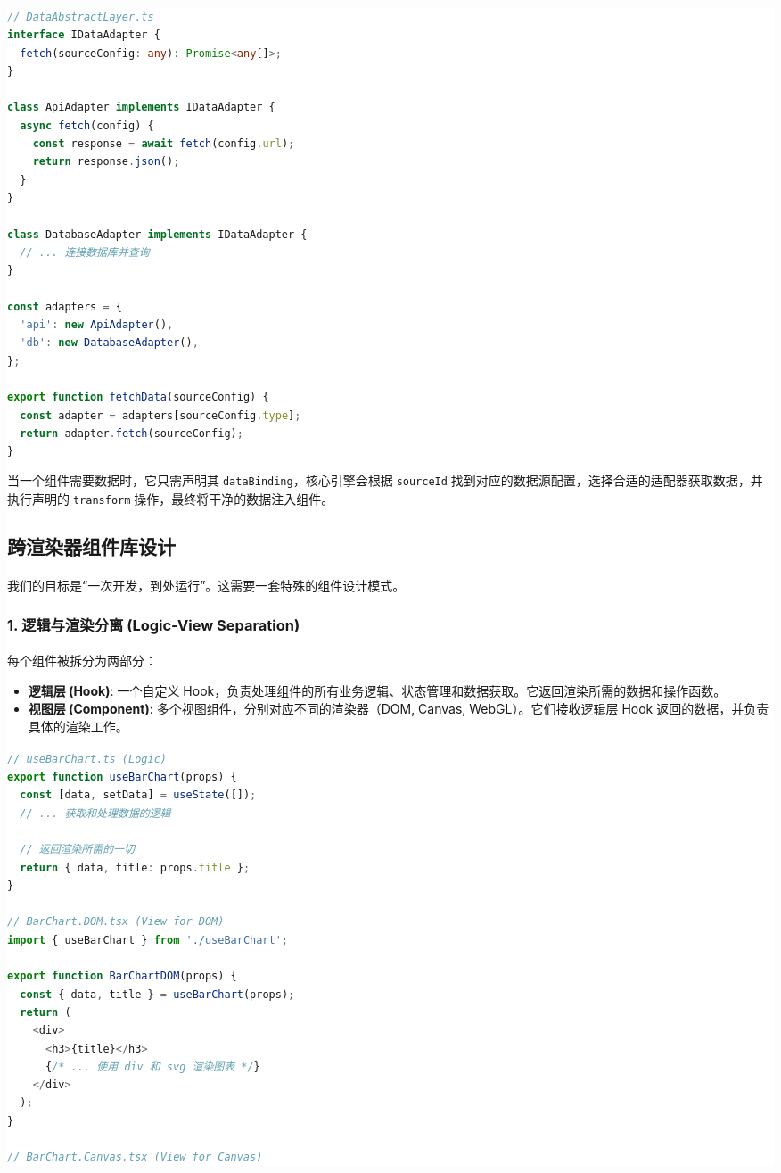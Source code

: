 ```typescript
// DataAbstractLayer.ts
interface IDataAdapter {
  fetch(sourceConfig: any): Promise<any[]>;
}

class ApiAdapter implements IDataAdapter {
  async fetch(config) {
    const response = await fetch(config.url);
    return response.json();
  }
}

class DatabaseAdapter implements IDataAdapter {
  // ... 连接数据库并查询
}

const adapters = {
  'api': new ApiAdapter(),
  'db': new DatabaseAdapter(),
};

export function fetchData(sourceConfig) {
  const adapter = adapters[sourceConfig.type];
  return adapter.fetch(sourceConfig);
}
```

当一个组件需要数据时，它只需声明其 `dataBinding`，核心引擎会根据 `sourceId` 找到对应的数据源配置，选择合适的适配器获取数据，并执行声明的 `transform` 操作，最终将干净的数据注入组件。

## 跨渲染器组件库设计

我们的目标是“一次开发，到处运行”。这需要一套特殊的组件设计模式。

### 1. 逻辑与渲染分离 (Logic-View Separation)

每个组件被拆分为两部分：
- **逻辑层 (Hook)**: 一个自定义 Hook，负责处理组件的所有业务逻辑、状态管理和数据获取。它返回渲染所需的数据和操作函数。
- **视图层 (Component)**: 多个视图组件，分别对应不同的渲染器（DOM, Canvas, WebGL）。它们接收逻辑层 Hook 返回的数据，并负责具体的渲染工作。

```typescript
// useBarChart.ts (Logic)
export function useBarChart(props) {
  const [data, setData] = useState([]);
  // ... 获取和处理数据的逻辑

  // 返回渲染所需的一切
  return { data, title: props.title };
}

// BarChart.DOM.tsx (View for DOM)
import { useBarChart } from './useBarChart';

export function BarChartDOM(props) {
  const { data, title } = useBarChart(props);
  return (
    <div>
      <h3>{title}</h3>
      {/* ... 使用 div 和 svg 渲染图表 */}
    </div>
  );
}

// BarChart.Canvas.tsx (View for Canvas)
```